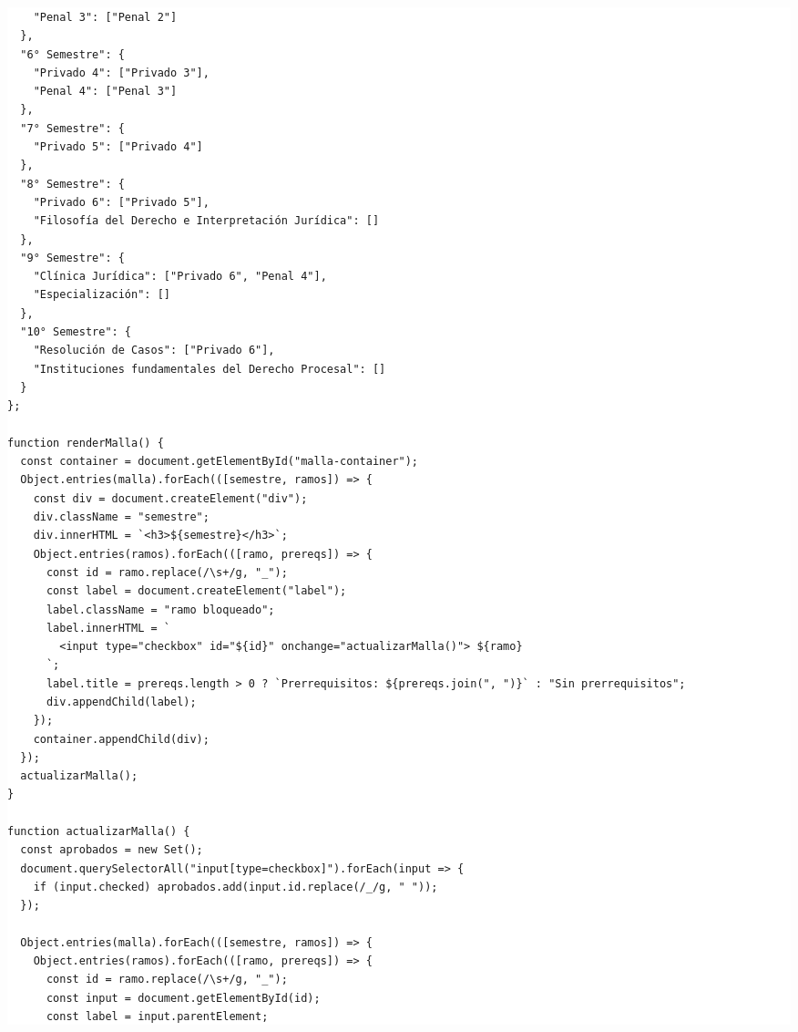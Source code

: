         "Penal 3": ["Penal 2"]
      },
      "6° Semestre": {
        "Privado 4": ["Privado 3"],
        "Penal 4": ["Penal 3"]
      },
      "7° Semestre": {
        "Privado 5": ["Privado 4"]
      },
      "8° Semestre": {
        "Privado 6": ["Privado 5"],
        "Filosofía del Derecho e Interpretación Jurídica": []
      },
      "9° Semestre": {
        "Clínica Jurídica": ["Privado 6", "Penal 4"],
        "Especialización": []
      },
      "10° Semestre": {
        "Resolución de Casos": ["Privado 6"],
        "Instituciones fundamentales del Derecho Procesal": []
      }
    };

    function renderMalla() {
      const container = document.getElementById("malla-container");
      Object.entries(malla).forEach(([semestre, ramos]) => {
        const div = document.createElement("div");
        div.className = "semestre";
        div.innerHTML = `<h3>${semestre}</h3>`;
        Object.entries(ramos).forEach(([ramo, prereqs]) => {
          const id = ramo.replace(/\s+/g, "_");
          const label = document.createElement("label");
          label.className = "ramo bloqueado";
          label.innerHTML = `
            <input type="checkbox" id="${id}" onchange="actualizarMalla()"> ${ramo}
          `;
          label.title = prereqs.length > 0 ? `Prerrequisitos: ${prereqs.join(", ")}` : "Sin prerrequisitos";
          div.appendChild(label);
        });
        container.appendChild(div);
      });
      actualizarMalla();
    }

    function actualizarMalla() {
      const aprobados = new Set();
      document.querySelectorAll("input[type=checkbox]").forEach(input => {
        if (input.checked) aprobados.add(input.id.replace(/_/g, " "));
      });

      Object.entries(malla).forEach(([semestre, ramos]) => {
        Object.entries(ramos).forEach(([ramo, prereqs]) => {
          const id = ramo.replace(/\s+/g, "_");
          const input = document.getElementById(id);
          const label = input.parentElement;
